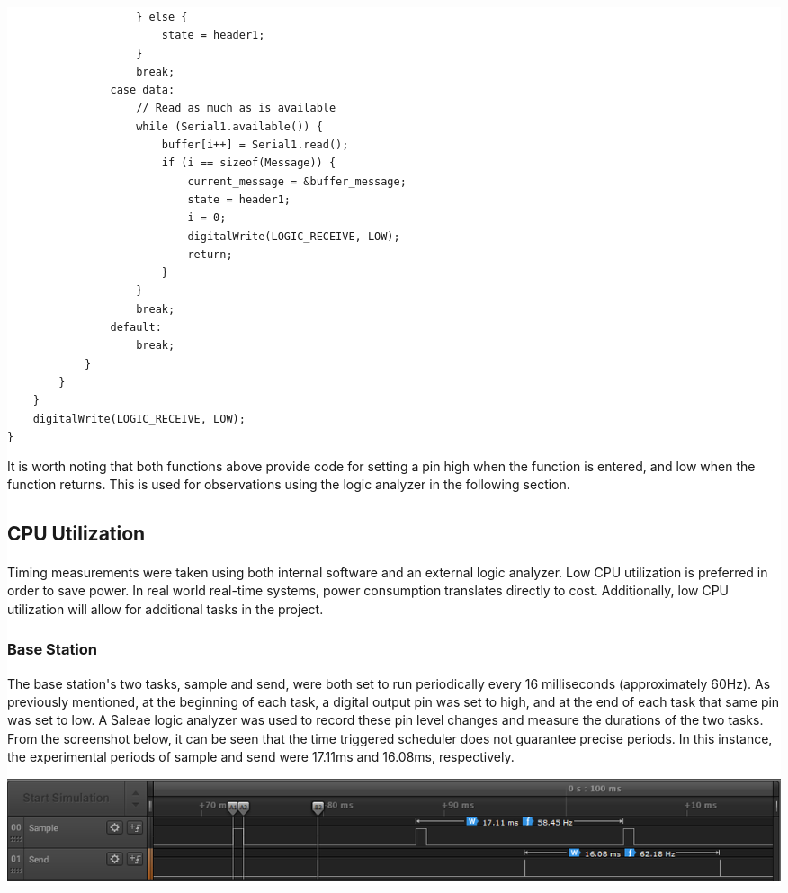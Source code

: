 ```lang:c-readonly
                    } else {
                        state = header1;
                    }
                    break;
                case data:
                    // Read as much as is available
                    while (Serial1.available()) {
                        buffer[i++] = Serial1.read();
                        if (i == sizeof(Message)) {
                            current_message = &buffer_message;
                            state = header1;
                            i = 0;
                            digitalWrite(LOGIC_RECEIVE, LOW);
                            return;
                        }
                    }
                    break;
                default:
                    break;
            }
        }
    }
    digitalWrite(LOGIC_RECEIVE, LOW);
}
```

It is worth noting that both functions above provide code for setting a pin high when the function is entered, and low when the function returns. This is used for observations using the logic analyzer in the following section.

## CPU Utilization

Timing measurements were taken using both internal software and an external logic analyzer. Low CPU utilization is preferred in order to save power. In real world real-time systems, power consumption translates directly to cost. Additionally, low CPU utilization will allow for additional tasks in the project.

### Base Station

The base station's two tasks, sample and send, were both set to run periodically every 16 milliseconds (approximately 60Hz). As previously mentioned, at the beginning of each task, a digital output pin was set to high, and at the end of each task that same pin was set to low. A Saleae logic analyzer was used to record these pin level changes and measure the durations of the two tasks. From the screenshot below, it can be seen that the time triggered scheduler does not guarantee precise periods. In this instance, the experimental periods of sample and send were 17.11ms and 16.08ms, respectively. 

![Logic 1](/static/blog/rtos1/logic-1.png)
